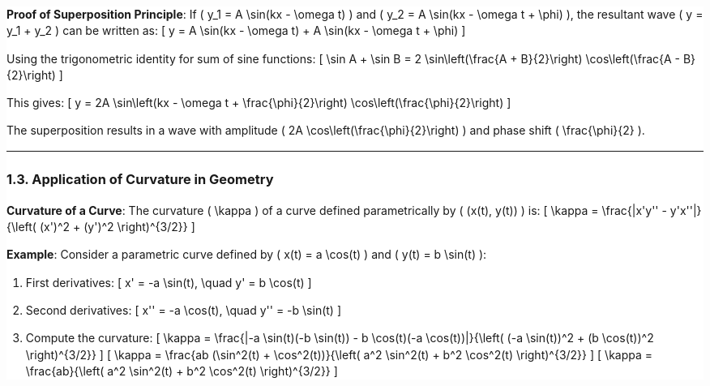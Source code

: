 **Proof of Superposition Principle**:
If \( y_1 = A \sin(kx - \omega t) \) and \( y_2 = A \sin(kx - \omega t + \phi) \), the resultant wave \( y = y_1 + y_2 \) can be written as:
\[
y = A \sin(kx - \omega t) + A \sin(kx - \omega t + \phi)
\]

Using the trigonometric identity for sum of sine functions:
\[
\sin A + \sin B = 2 \sin\left(\frac{A + B}{2}\right) \cos\left(\frac{A - B}{2}\right)
\]

This gives:
\[
y = 2A \sin\left(kx - \omega t + \frac{\phi}{2}\right) \cos\left(\frac{\phi}{2}\right)
\]

The superposition results in a wave with amplitude \( 2A \cos\left(\frac{\phi}{2}\right) \) and phase shift \( \frac{\phi}{2} \).

---

### 1.3. Application of Curvature in Geometry

**Curvature of a Curve**:
The curvature \( \kappa \) of a curve defined parametrically by \( (x(t), y(t)) \) is:
\[
\kappa = \frac{|x'y'' - y'x''|}{\left( (x')^2 + (y')^2 \right)^{3/2}}
\]

**Example**:
Consider a parametric curve defined by \( x(t) = a \cos(t) \) and \( y(t) = b \sin(t) \):

1. First derivatives:
   \[
   x' = -a \sin(t), \quad y' = b \cos(t)
   \]

2. Second derivatives:
   \[
   x'' = -a \cos(t), \quad y'' = -b \sin(t)
   \]

3. Compute the curvature:
   \[
   \kappa = \frac{|-a \sin(t)(-b \sin(t)) - b \cos(t)(-a \cos(t))|}{\left( (-a \sin(t))^2 + (b \cos(t))^2 \right)^{3/2}}
   \]
   \[
   \kappa = \frac{ab (\sin^2(t) + \cos^2(t))}{\left( a^2 \sin^2(t) + b^2 \cos^2(t) \right)^{3/2}}
   \]
   \[
   \kappa = \frac{ab}{\left( a^2 \sin^2(t) + b^2 \cos^2(t) \right)^{3/2}}
   \]
